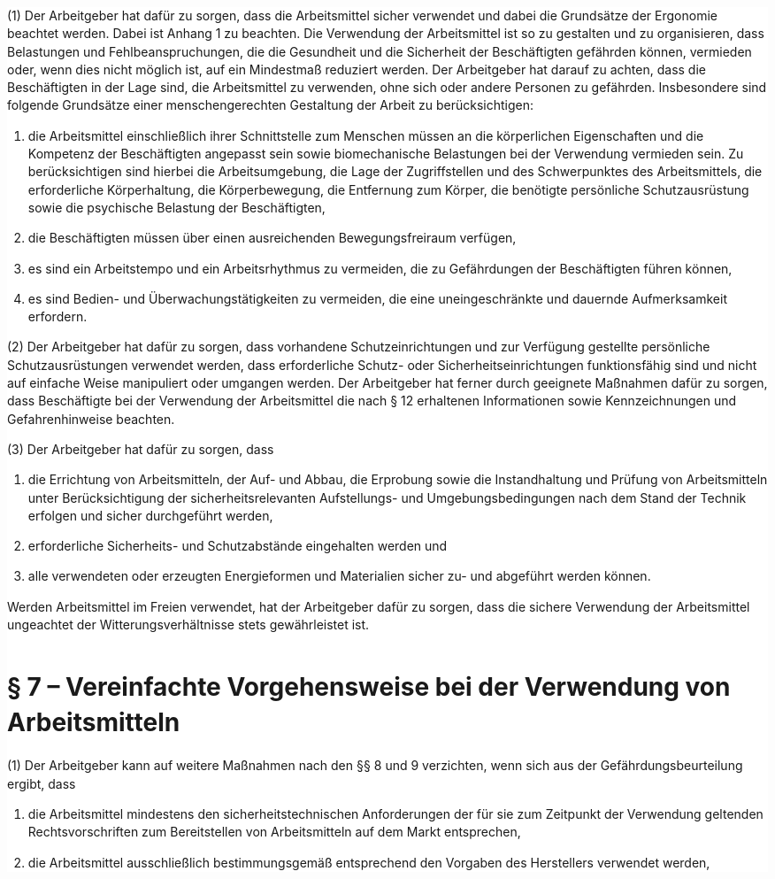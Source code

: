 (1) Der Arbeitgeber hat dafür zu sorgen, dass die Arbeitsmittel sicher verwendet und dabei die Grundsätze der Ergonomie beachtet werden. Dabei ist Anhang 1 zu beachten. Die Verwendung der Arbeitsmittel ist so zu gestalten und zu organisieren, dass Belastungen und Fehlbeanspruchungen, die die Gesundheit und die Sicherheit der Beschäftigten gefährden können, vermieden oder, wenn dies nicht möglich ist, auf ein Mindestmaß reduziert werden. Der Arbeitgeber hat darauf zu achten, dass die Beschäftigten in der Lage sind, die Arbeitsmittel zu verwenden, ohne sich oder andere Personen zu gefährden. Insbesondere sind folgende Grundsätze einer menschengerechten Gestaltung der Arbeit zu berücksichtigen:

1. die Arbeitsmittel einschließlich ihrer Schnittstelle zum Menschen müssen an die körperlichen Eigenschaften und die Kompetenz der Beschäftigten angepasst sein sowie biomechanische Belastungen bei der Verwendung vermieden sein. Zu berücksichtigen sind hierbei die Arbeitsumgebung, die Lage der Zugriffstellen und des Schwerpunktes des Arbeitsmittels, die erforderliche Körperhaltung, die Körperbewegung, die Entfernung zum Körper, die benötigte persönliche Schutzausrüstung sowie die psychische Belastung der Beschäftigten,

2. die Beschäftigten müssen über einen ausreichenden Bewegungsfreiraum verfügen,

3. es sind ein Arbeitstempo und ein Arbeitsrhythmus zu vermeiden, die zu Gefährdungen der Beschäftigten führen können,

4. es sind Bedien- und Überwachungstätigkeiten zu vermeiden, die eine uneingeschränkte und dauernde Aufmerksamkeit erfordern.

(2) Der Arbeitgeber hat dafür zu sorgen, dass vorhandene Schutzeinrichtungen und zur Verfügung gestellte persönliche Schutzausrüstungen verwendet werden, dass erforderliche Schutz- oder Sicherheitseinrichtungen funktionsfähig sind und nicht auf einfache Weise manipuliert oder umgangen werden. Der Arbeitgeber hat ferner durch geeignete Maßnahmen dafür zu sorgen, dass Beschäftigte bei der Verwendung der Arbeitsmittel die nach § 12 erhaltenen Informationen sowie Kennzeichnungen und Gefahrenhinweise beachten.

(3) Der Arbeitgeber hat dafür zu sorgen, dass

1. die Errichtung von Arbeitsmitteln, der Auf- und Abbau, die Erprobung sowie die Instandhaltung und Prüfung von Arbeitsmitteln unter Berücksichtigung der sicherheitsrelevanten Aufstellungs- und Umgebungsbedingungen nach dem Stand der Technik erfolgen und sicher durchgeführt werden,

2. erforderliche Sicherheits- und Schutzabstände eingehalten werden und

3. alle verwendeten oder erzeugten Energieformen und Materialien sicher zu- und abgeführt werden können.

Werden Arbeitsmittel im Freien verwendet, hat der Arbeitgeber dafür zu sorgen, dass die sichere Verwendung der Arbeitsmittel ungeachtet der Witterungsverhältnisse stets gewährleistet ist.

# § 7 – Vereinfachte Vorgehensweise bei der Verwendung von Arbeitsmitteln

(1) Der Arbeitgeber kann auf weitere Maßnahmen nach den §§ 8 und 9 verzichten, wenn sich aus der Gefährdungsbeurteilung ergibt, dass

1. die Arbeitsmittel mindestens den sicherheitstechnischen Anforderungen der für sie zum Zeitpunkt der Verwendung geltenden Rechtsvorschriften zum Bereitstellen von Arbeitsmitteln auf dem Markt entsprechen,

2. die Arbeitsmittel ausschließlich bestimmungsgemäß entsprechend den Vorgaben des Herstellers verwendet werden,
